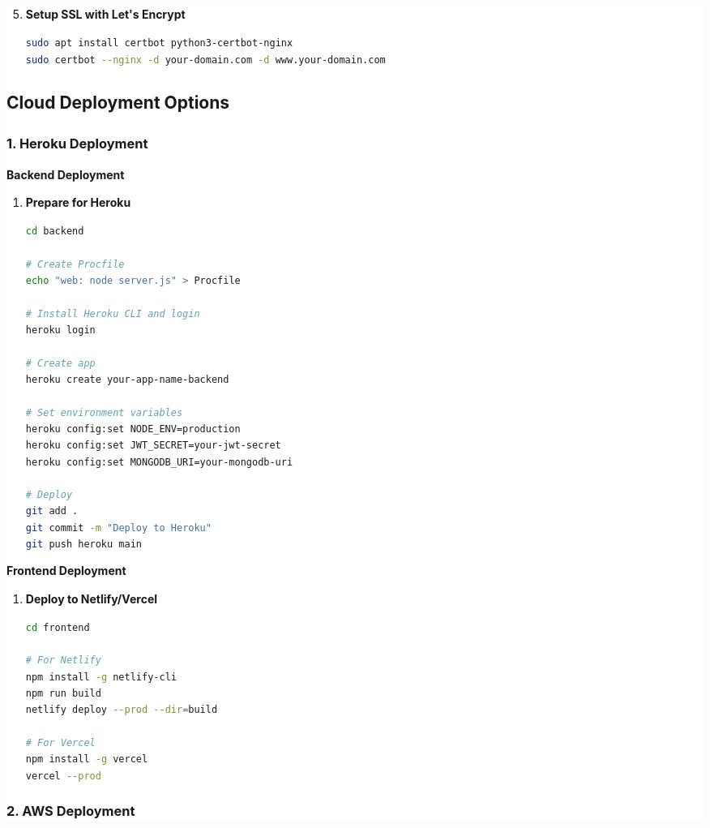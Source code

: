 5. **Setup SSL with Let's Encrypt**
   ```bash
   sudo apt install certbot python3-certbot-nginx
   sudo certbot --nginx -d your-domain.com -d www.your-domain.com
   ```

## Cloud Deployment Options

### 1. Heroku Deployment

**Backend Deployment**

1. **Prepare for Heroku**
   ```bash
   cd backend
   
   # Create Procfile
   echo "web: node server.js" > Procfile
   
   # Install Heroku CLI and login
   heroku login
   
   # Create app
   heroku create your-app-name-backend
   
   # Set environment variables
   heroku config:set NODE_ENV=production
   heroku config:set JWT_SECRET=your-jwt-secret
   heroku config:set MONGODB_URI=your-mongodb-uri
   
   # Deploy
   git add .
   git commit -m "Deploy to Heroku"
   git push heroku main
   ```

**Frontend Deployment**

1. **Deploy to Netlify/Vercel**
   ```bash
   cd frontend
   
   # For Netlify
   npm install -g netlify-cli
   npm run build
   netlify deploy --prod --dir=build
   
   # For Vercel
   npm install -g vercel
   vercel --prod
   ```

### 2. AWS Deployment
